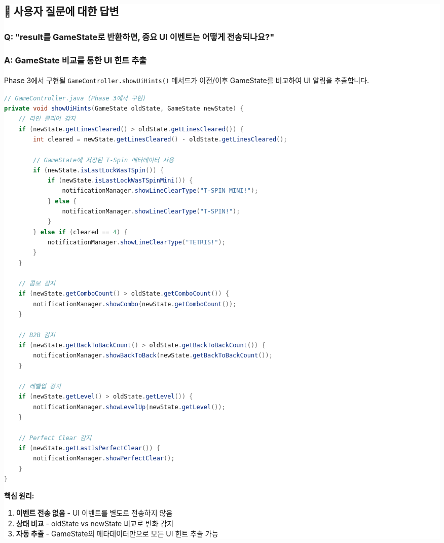 ## 💬 사용자 질문에 대한 답변

### Q: "result를 GameState로 반환하면, 중요 UI 이벤트는 어떻게 전송되나요?"

### A: GameState 비교를 통한 UI 힌트 추출

Phase 3에서 구현될 `GameController.showUiHints()` 메서드가 이전/이후 GameState를 비교하여 UI 알림을 추출합니다.

```java
// GameController.java (Phase 3에서 구현)
private void showUiHints(GameState oldState, GameState newState) {
    // 라인 클리어 감지
    if (newState.getLinesCleared() > oldState.getLinesCleared()) {
        int cleared = newState.getLinesCleared() - oldState.getLinesCleared();
        
        // GameState에 저장된 T-Spin 메타데이터 사용
        if (newState.isLastLockWasTSpin()) {
            if (newState.isLastLockWasTSpinMini()) {
                notificationManager.showLineClearType("T-SPIN MINI!");
            } else {
                notificationManager.showLineClearType("T-SPIN!");
            }
        } else if (cleared == 4) {
            notificationManager.showLineClearType("TETRIS!");
        }
    }
    
    // 콤보 감지
    if (newState.getComboCount() > oldState.getComboCount()) {
        notificationManager.showCombo(newState.getComboCount());
    }
    
    // B2B 감지
    if (newState.getBackToBackCount() > oldState.getBackToBackCount()) {
        notificationManager.showBackToBack(newState.getBackToBackCount());
    }
    
    // 레벨업 감지
    if (newState.getLevel() > oldState.getLevel()) {
        notificationManager.showLevelUp(newState.getLevel());
    }
    
    // Perfect Clear 감지
    if (newState.getLastIsPerfectClear()) {
        notificationManager.showPerfectClear();
    }
}
```

**핵심 원리:**
1. **이벤트 전송 없음** - UI 이벤트를 별도로 전송하지 않음
2. **상태 비교** - oldState vs newState 비교로 변화 감지
3. **자동 추출** - GameState의 메타데이터만으로 모든 UI 힌트 추출 가능
